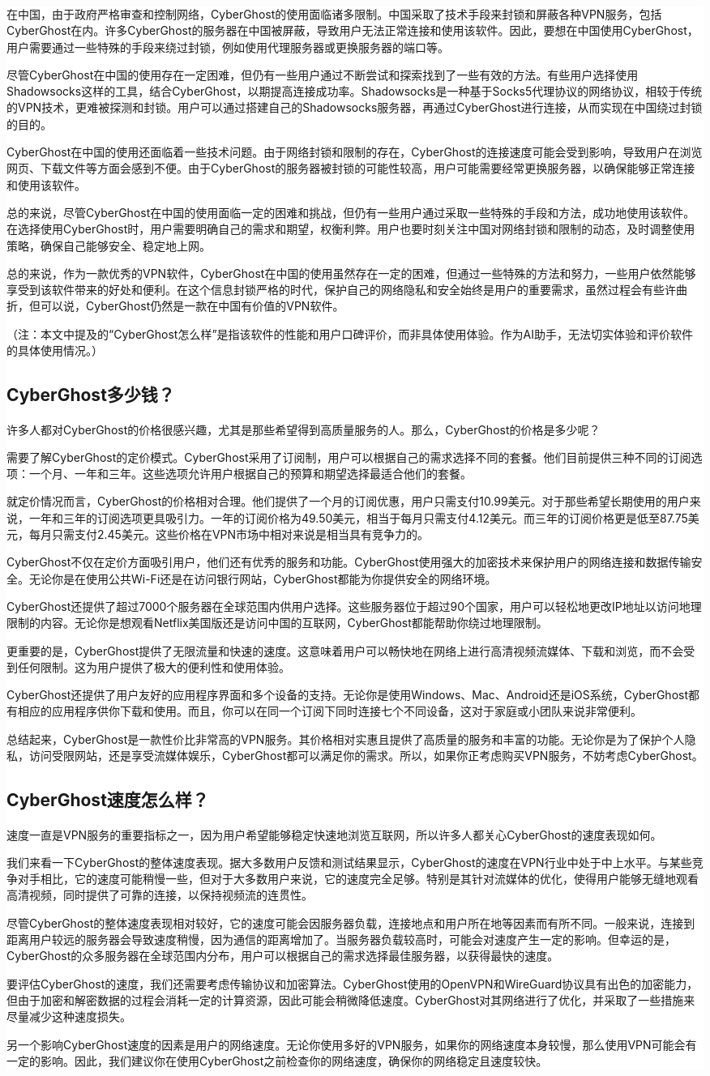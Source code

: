 在中国，由于政府严格审查和控制网络，CyberGhost的使用面临诸多限制。中国采取了技术手段来封锁和屏蔽各种VPN服务，包括CyberGhost在内。许多CyberGhost的服务器在中国被屏蔽，导致用户无法正常连接和使用该软件。因此，要想在中国使用CyberGhost，用户需要通过一些特殊的手段来绕过封锁，例如使用代理服务器或更换服务器的端口等。

尽管CyberGhost在中国的使用存在一定困难，但仍有一些用户通过不断尝试和探索找到了一些有效的方法。有些用户选择使用Shadowsocks这样的工具，结合CyberGhost，以期提高连接成功率。Shadowsocks是一种基于Socks5代理协议的网络协议，相较于传统的VPN技术，更难被探测和封锁。用户可以通过搭建自己的Shadowsocks服务器，再通过CyberGhost进行连接，从而实现在中国绕过封锁的目的。

CyberGhost在中国的使用还面临着一些技术问题。由于网络封锁和限制的存在，CyberGhost的连接速度可能会受到影响，导致用户在浏览网页、下载文件等方面会感到不便。由于CyberGhost的服务器被封锁的可能性较高，用户可能需要经常更换服务器，以确保能够正常连接和使用该软件。

总的来说，尽管CyberGhost在中国的使用面临一定的困难和挑战，但仍有一些用户通过采取一些特殊的手段和方法，成功地使用该软件。在选择使用CyberGhost时，用户需要明确自己的需求和期望，权衡利弊。用户也要时刻关注中国对网络封锁和限制的动态，及时调整使用策略，确保自己能够安全、稳定地上网。

总的来说，作为一款优秀的VPN软件，CyberGhost在中国的使用虽然存在一定的困难，但通过一些特殊的方法和努力，一些用户依然能够享受到该软件带来的好处和便利。在这个信息封锁严格的时代，保护自己的网络隐私和安全始终是用户的重要需求，虽然过程会有些许曲折，但可以说，CyberGhost仍然是一款在中国有价值的VPN软件。

（注：本文中提及的“CyberGhost怎么样”是指该软件的性能和用户口碑评价，而非具体使用体验。作为AI助手，无法切实体验和评价软件的具体使用情况。）

## CyberGhost多少钱？

许多人都对CyberGhost的价格很感兴趣，尤其是那些希望得到高质量服务的人。那么，CyberGhost的价格是多少呢？

需要了解CyberGhost的定价模式。CyberGhost采用了订阅制，用户可以根据自己的需求选择不同的套餐。他们目前提供三种不同的订阅选项：一个月、一年和三年。这些选项允许用户根据自己的预算和期望选择最适合他们的套餐。

就定价情况而言，CyberGhost的价格相对合理。他们提供了一个月的订阅优惠，用户只需支付10.99美元。对于那些希望长期使用的用户来说，一年和三年的订阅选项更具吸引力。一年的订阅价格为49.50美元，相当于每月只需支付4.12美元。而三年的订阅价格更是低至87.75美元，每月只需支付2.45美元。这些价格在VPN市场中相对来说是相当具有竞争力的。

CyberGhost不仅在定价方面吸引用户，他们还有优秀的服务和功能。CyberGhost使用强大的加密技术来保护用户的网络连接和数据传输安全。无论你是在使用公共Wi-Fi还是在访问银行网站，CyberGhost都能为你提供安全的网络环境。

CyberGhost还提供了超过7000个服务器在全球范围内供用户选择。这些服务器位于超过90个国家，用户可以轻松地更改IP地址以访问地理限制的内容。无论你是想观看Netflix美国版还是访问中国的互联网，CyberGhost都能帮助你绕过地理限制。

更重要的是，CyberGhost提供了无限流量和快速的速度。这意味着用户可以畅快地在网络上进行高清视频流媒体、下载和浏览，而不会受到任何限制。这为用户提供了极大的便利性和使用体验。

CyberGhost还提供了用户友好的应用程序界面和多个设备的支持。无论你是使用Windows、Mac、Android还是iOS系统，CyberGhost都有相应的应用程序供你下载和使用。而且，你可以在同一个订阅下同时连接七个不同设备，这对于家庭或小团队来说非常便利。

总结起来，CyberGhost是一款性价比非常高的VPN服务。其价格相对实惠且提供了高质量的服务和丰富的功能。无论你是为了保护个人隐私，访问受限网站，还是享受流媒体娱乐，CyberGhost都可以满足你的需求。所以，如果你正考虑购买VPN服务，不妨考虑CyberGhost。

## CyberGhost速度怎么样？

速度一直是VPN服务的重要指标之一，因为用户希望能够稳定快速地浏览互联网，所以许多人都关心CyberGhost的速度表现如何。

我们来看一下CyberGhost的整体速度表现。据大多数用户反馈和测试结果显示，CyberGhost的速度在VPN行业中处于中上水平。与某些竞争对手相比，它的速度可能稍慢一些，但对于大多数用户来说，它的速度完全足够。特别是其针对流媒体的优化，使得用户能够无缝地观看高清视频，同时提供了可靠的连接，以保持视频流的连贯性。

尽管CyberGhost的整体速度表现相对较好，它的速度可能会因服务器负载，连接地点和用户所在地等因素而有所不同。一般来说，连接到距离用户较远的服务器会导致速度稍慢，因为通信的距离增加了。当服务器负载较高时，可能会对速度产生一定的影响。但幸运的是，CyberGhost的众多服务器在全球范围内分布，用户可以根据自己的需求选择最佳服务器，以获得最快的速度。

要评估CyberGhost的速度，我们还需要考虑传输协议和加密算法。CyberGhost使用的OpenVPN和WireGuard协议具有出色的加密能力，但由于加密和解密数据的过程会消耗一定的计算资源，因此可能会稍微降低速度。CyberGhost对其网络进行了优化，并采取了一些措施来尽量减少这种速度损失。

另一个影响CyberGhost速度的因素是用户的网络速度。无论你使用多好的VPN服务，如果你的网络速度本身较慢，那么使用VPN可能会有一定的影响。因此，我们建议你在使用CyberGhost之前检查你的网络速度，确保你的网络稳定且速度较快。
